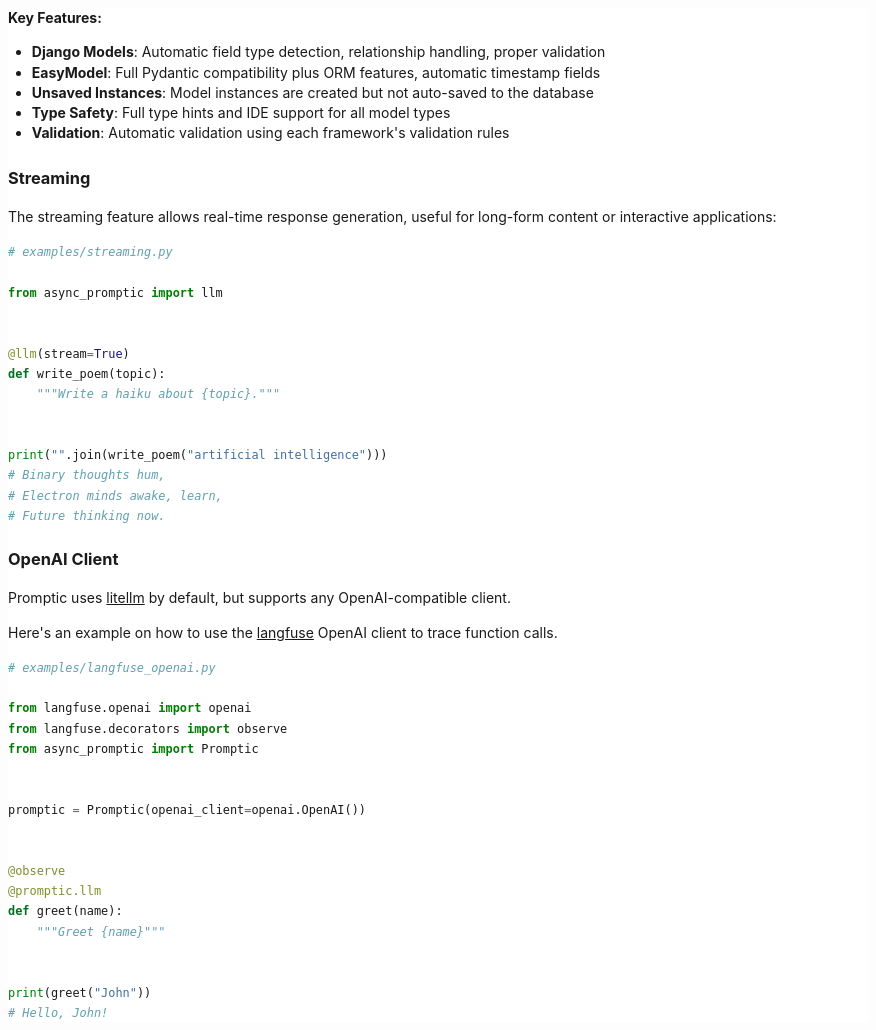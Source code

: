 **Key Features:**
- **Django Models**: Automatic field type detection, relationship handling, proper validation
- **EasyModel**: Full Pydantic compatibility plus ORM features, automatic timestamp fields
- **Unsaved Instances**: Model instances are created but not auto-saved to the database
- **Type Safety**: Full type hints and IDE support for all model types
- **Validation**: Automatic validation using each framework's validation rules

### Streaming

The streaming feature allows real-time response generation, useful for long-form content or interactive applications:

```py
# examples/streaming.py

from async_promptic import llm


@llm(stream=True)
def write_poem(topic):
    """Write a haiku about {topic}."""


print("".join(write_poem("artificial intelligence")))
# Binary thoughts hum,
# Electron minds awake, learn,
# Future thinking now.

```

### OpenAI Client

Promptic uses [litellm](https://docs.litellm.ai/) by default, but supports any OpenAI-compatible client.

Here's an example on how to use the [langfuse](https://langfuse.com/) OpenAI client to trace function calls.

```py
# examples/langfuse_openai.py

from langfuse.openai import openai
from langfuse.decorators import observe
from async_promptic import Promptic


promptic = Promptic(openai_client=openai.OpenAI())


@observe
@promptic.llm
def greet(name):
    """Greet {name}"""


print(greet("John"))
# Hello, John!

```

